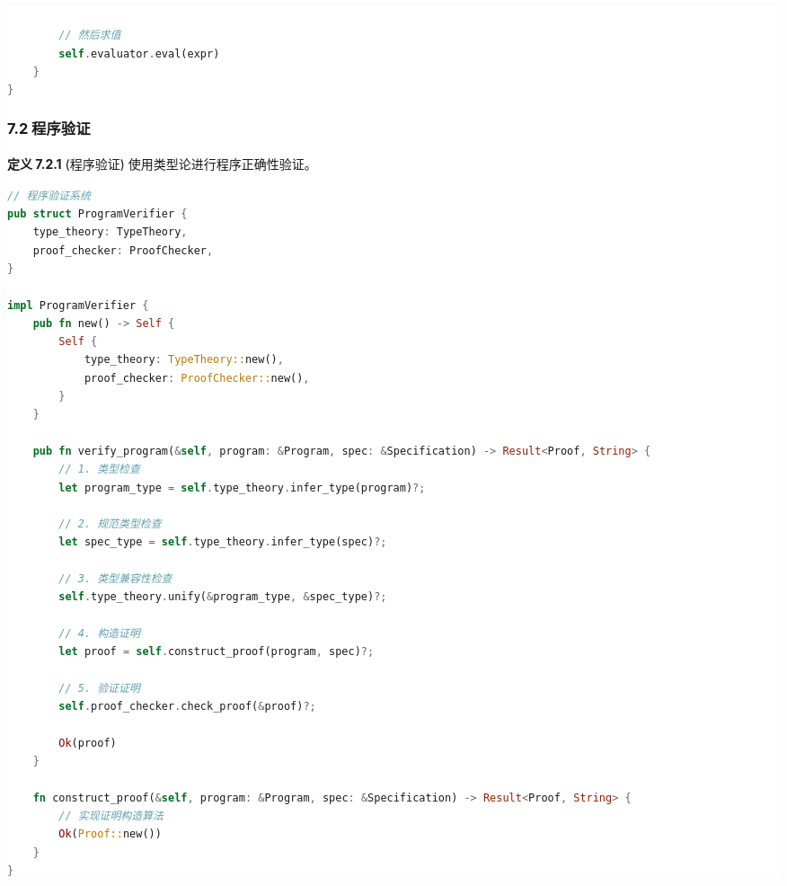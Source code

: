 ```rust
        
        // 然后求值
        self.evaluator.eval(expr)
    }
}
```

### 7.2 程序验证

**定义 7.2.1** (程序验证) 使用类型论进行程序正确性验证。

```rust
// 程序验证系统
pub struct ProgramVerifier {
    type_theory: TypeTheory,
    proof_checker: ProofChecker,
}

impl ProgramVerifier {
    pub fn new() -> Self {
        Self {
            type_theory: TypeTheory::new(),
            proof_checker: ProofChecker::new(),
        }
    }
    
    pub fn verify_program(&self, program: &Program, spec: &Specification) -> Result<Proof, String> {
        // 1. 类型检查
        let program_type = self.type_theory.infer_type(program)?;
        
        // 2. 规范类型检查
        let spec_type = self.type_theory.infer_type(spec)?;
        
        // 3. 类型兼容性检查
        self.type_theory.unify(&program_type, &spec_type)?;
        
        // 4. 构造证明
        let proof = self.construct_proof(program, spec)?;
        
        // 5. 验证证明
        self.proof_checker.check_proof(&proof)?;
        
        Ok(proof)
    }
    
    fn construct_proof(&self, program: &Program, spec: &Specification) -> Result<Proof, String> {
        // 实现证明构造算法
        Ok(Proof::new())
    }
}
```
